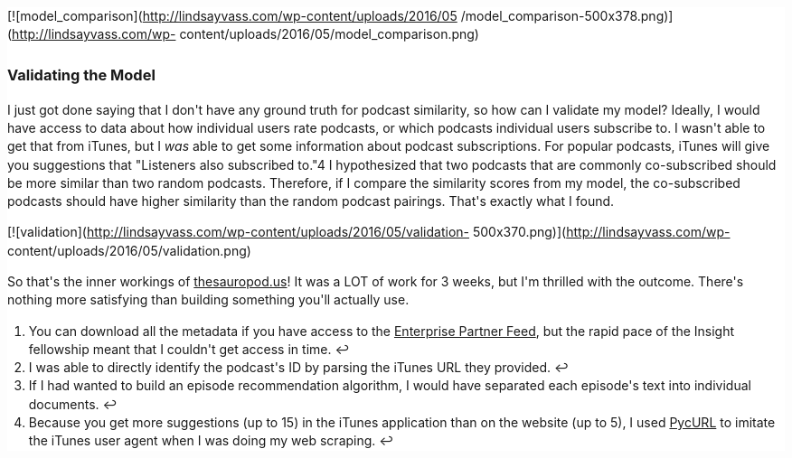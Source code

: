 
[![model_comparison](http://lindsayvass.com/wp-content/uploads/2016/05
/model_comparison-500x378.png)](http://lindsayvass.com/wp-
content/uploads/2016/05/model_comparison.png)

### Validating the Model

I just got done saying that I don't have any ground truth for podcast
similarity, so how can I validate my model? Ideally, I would have access to
data about how individual users rate podcasts, or which podcasts individual
users subscribe to. I wasn't able to get that from iTunes, but I _was_ able to
get some information about podcast subscriptions. For popular podcasts, iTunes
will give you suggestions that "Listeners also subscribed to."4 I hypothesized
that two podcasts that are commonly co-subscribed should be more similar than
two random podcasts. Therefore, if I compare the similarity scores from my
model, the co-subscribed podcasts should have higher similarity than the
random podcast pairings. That's exactly what I found.

[![validation](http://lindsayvass.com/wp-content/uploads/2016/05/validation-
500x370.png)](http://lindsayvass.com/wp-
content/uploads/2016/05/validation.png)

So that's the inner workings of [thesauropod.us](http://www.thesauropod.us/)!
It was a LOT of work for 3 weeks, but I'm thrilled with the outcome. There's
nothing more satisfying than building something you'll actually use.





  1. You can download all the metadata if you have access to the [Enterprise Partner Feed](https://affiliate.itunes.apple.com/resources/documentation/itunes-enterprise-partner-feed/), but the rapid pace of the Insight fellowship meant that I couldn't get access in time. ↩
  2. I was able to directly identify the podcast's ID by parsing the iTunes URL they provided. ↩
  3. If I had wanted to build an episode recommendation algorithm, I would have separated each episode's text into individual documents. ↩
  4. Because you get more suggestions (up to 15) in the iTunes application than on the website (up to 5), I used [PycURL](http://pycurl.io/) to imitate the iTunes user agent when I was doing my web scraping. ↩


